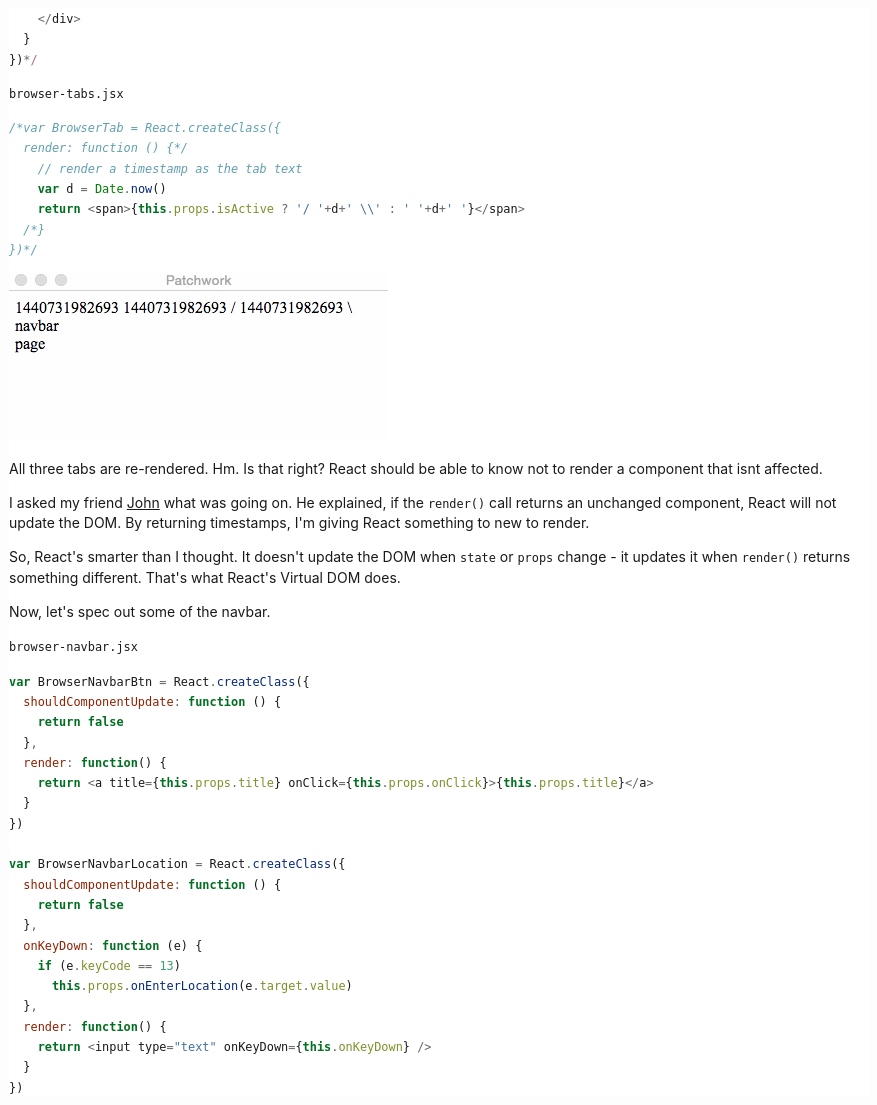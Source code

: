 ```js
    </div>
  }
})*/
```

`browser-tabs.jsx`

```js
/*var BrowserTab = React.createClass({
  render: function () {*/
    // render a timestamp as the tab text
    var d = Date.now()
    return <span>{this.props.isActive ? '/ '+d+' \\' : ' '+d+' '}</span>
  /*}
})*/
```

![tabs-animation](/img/building-electron-browser-pt1/tabs-animation.gif)

All three tabs are re-rendered.
Hm.
Is that right?
React should be able to know not to render a component that isnt affected.

I asked my friend [John](https://twitter.com/johndotawesome) what was going on.
He explained, if the `render()` call returns an unchanged component, React will not update the DOM.
By returning timestamps, I'm giving React something to new to render.

So, React's smarter than I thought.
It doesn't update the DOM when `state` or `props` change - it updates it when `render()` returns something different.
That's what React's Virtual DOM does.

Now, let's spec out some of the navbar.

`browser-navbar.jsx`

```js
var BrowserNavbarBtn = React.createClass({
  shouldComponentUpdate: function () {
    return false
  },
  render: function() {
    return <a title={this.props.title} onClick={this.props.onClick}>{this.props.title}</a>
  }
})

var BrowserNavbarLocation = React.createClass({
  shouldComponentUpdate: function () {
    return false
  },
  onKeyDown: function (e) {
    if (e.keyCode == 13)
      this.props.onEnterLocation(e.target.value)
  },
  render: function() {
    return <input type="text" onKeyDown={this.onKeyDown} />
  }
})
```